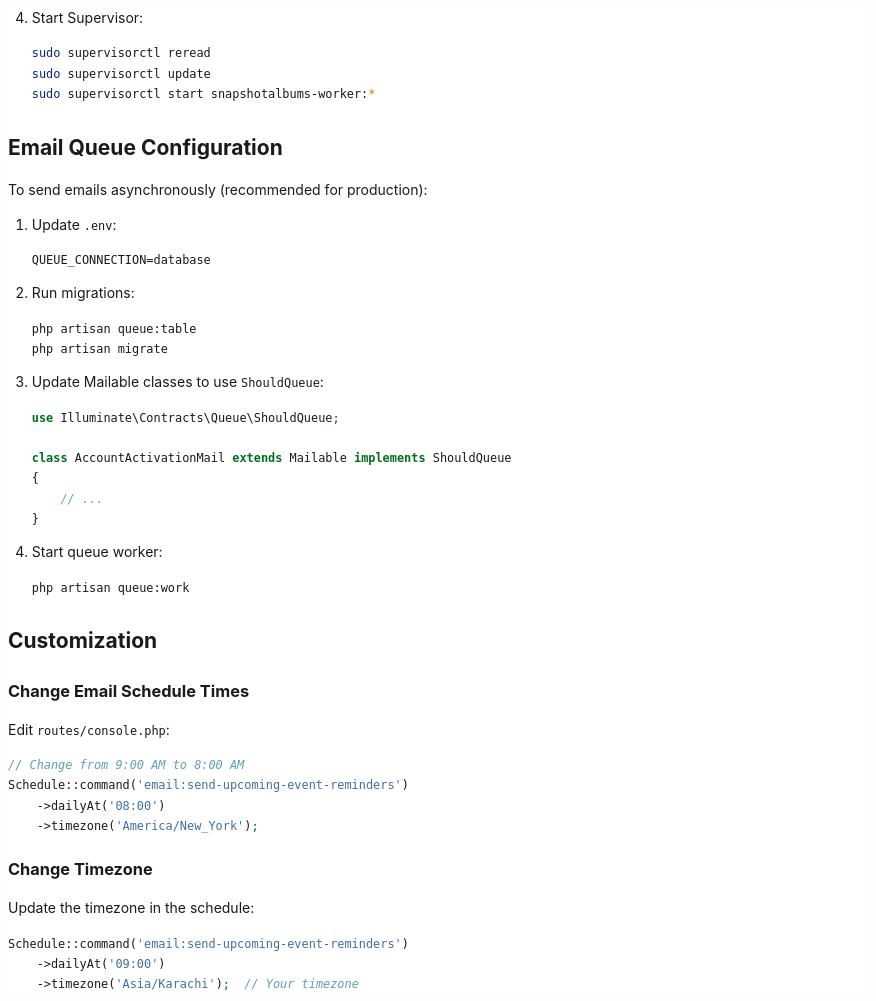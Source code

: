 4. Start Supervisor:
   ```bash
   sudo supervisorctl reread
   sudo supervisorctl update
   sudo supervisorctl start snapshotalbums-worker:*
   ```

## Email Queue Configuration

To send emails asynchronously (recommended for production):

1. Update `.env`:
   ```env
   QUEUE_CONNECTION=database
   ```

2. Run migrations:
   ```bash
   php artisan queue:table
   php artisan migrate
   ```

3. Update Mailable classes to use `ShouldQueue`:
   ```php
   use Illuminate\Contracts\Queue\ShouldQueue;

   class AccountActivationMail extends Mailable implements ShouldQueue
   {
       // ...
   }
   ```

4. Start queue worker:
   ```bash
   php artisan queue:work
   ```

## Customization

### Change Email Schedule Times

Edit `routes/console.php`:

```php
// Change from 9:00 AM to 8:00 AM
Schedule::command('email:send-upcoming-event-reminders')
    ->dailyAt('08:00')
    ->timezone('America/New_York');
```

### Change Timezone

Update the timezone in the schedule:

```php
Schedule::command('email:send-upcoming-event-reminders')
    ->dailyAt('09:00')
    ->timezone('Asia/Karachi');  // Your timezone
```
